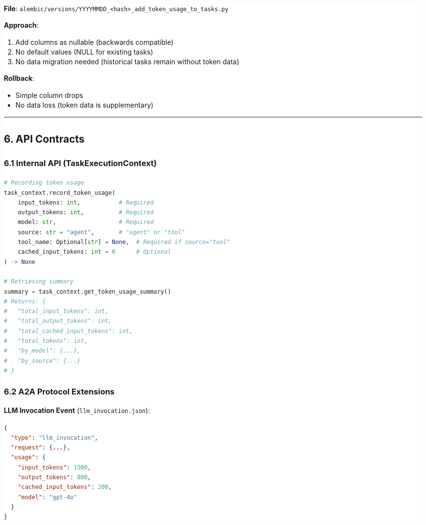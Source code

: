 **File**: `alembic/versions/YYYYMMDD_<hash>_add_token_usage_to_tasks.py`

**Approach**:
1. Add columns as nullable (backwards compatible)
2. No default values (NULL for existing tasks)
3. No data migration needed (historical tasks remain without token data)

**Rollback**:
- Simple column drops
- No data loss (token data is supplementary)

---

## 6. API Contracts

### 6.1 Internal API (TaskExecutionContext)

```python
# Recording token usage
task_context.record_token_usage(
    input_tokens: int,           # Required
    output_tokens: int,          # Required
    model: str,                  # Required
    source: str = "agent",       # "agent" or "tool"
    tool_name: Optional[str] = None,  # Required if source="tool"
    cached_input_tokens: int = 0      # Optional
) -> None

# Retrieving summary
summary = task_context.get_token_usage_summary()
# Returns: {
#   "total_input_tokens": int,
#   "total_output_tokens": int,
#   "total_cached_input_tokens": int,
#   "total_tokens": int,
#   "by_model": {...},
#   "by_source": {...}
# }
```

### 6.2 A2A Protocol Extensions

**LLM Invocation Event** (`llm_invocation.json`):
```json
{
  "type": "llm_invocation",
  "request": {...},
  "usage": {
    "input_tokens": 1500,
    "output_tokens": 800,
    "cached_input_tokens": 200,
    "model": "gpt-4o"
  }
}
```
